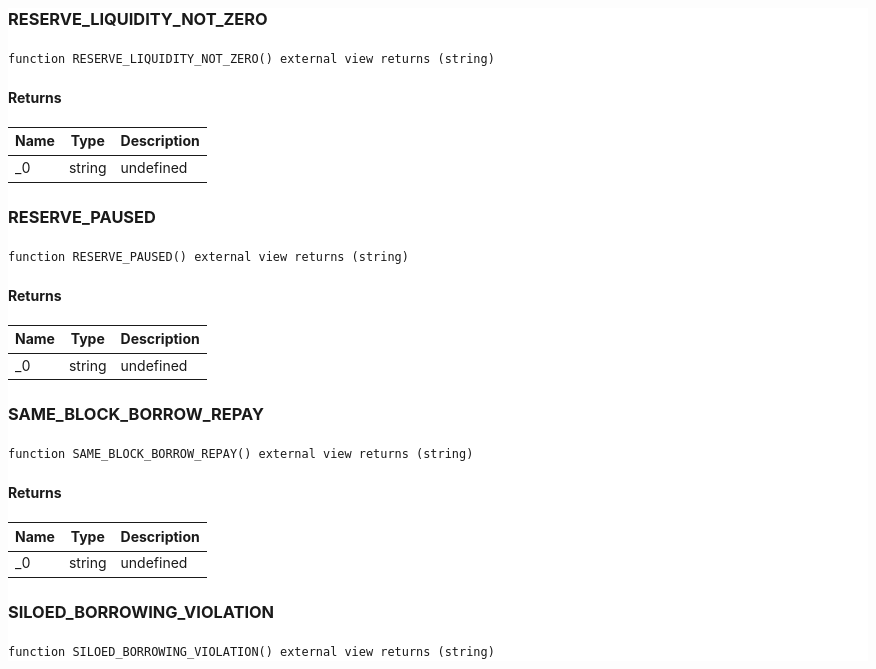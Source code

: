 ### RESERVE_LIQUIDITY_NOT_ZERO

```solidity
function RESERVE_LIQUIDITY_NOT_ZERO() external view returns (string)
```






#### Returns

| Name | Type | Description |
|---|---|---|
| _0 | string | undefined |

### RESERVE_PAUSED

```solidity
function RESERVE_PAUSED() external view returns (string)
```






#### Returns

| Name | Type | Description |
|---|---|---|
| _0 | string | undefined |

### SAME_BLOCK_BORROW_REPAY

```solidity
function SAME_BLOCK_BORROW_REPAY() external view returns (string)
```






#### Returns

| Name | Type | Description |
|---|---|---|
| _0 | string | undefined |

### SILOED_BORROWING_VIOLATION

```solidity
function SILOED_BORROWING_VIOLATION() external view returns (string)
```





